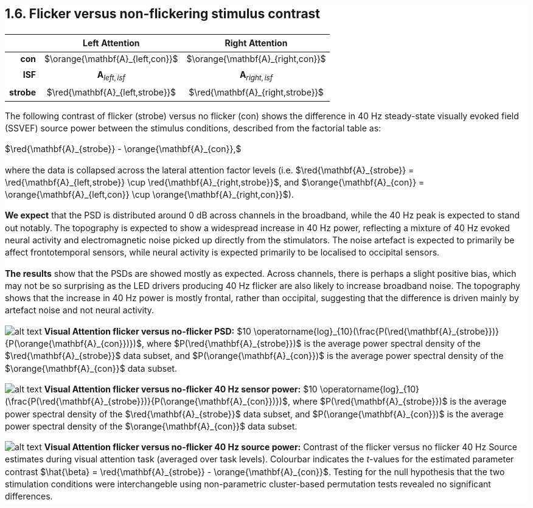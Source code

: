 
<div style="page-break-after: always;"></div>


## 1.6. Flicker versus non-flickering stimulus contrast

<div class="vaTwoWayConStrobe">

|            | Left Attention             | Right Attention             |
| ---------: | :---------------------:    | :----------------------:    |
| **con**    | $\orange{\mathbf{A}_{left,con}}$ | $\orange{\mathbf{A}_{right,con}}$ |
| **ISF**    | $\mathbf{A}_{left,isf}$    | $\mathbf{A}_{right,isf}$    |
| **strobe** | $\red{\mathbf{A}_{left,strobe}}$ | $\red{\mathbf{A}_{right,strobe}}$ |

</div>

The following contrast of flicker (strobe) versus no flicker (con) shows the difference in 40 Hz steady-state visually evoked field (SSVEF) source power between the stimulus conditions, described from the factorial table as:

$\red{\mathbf{A}_{strobe}} - \orange{\mathbf{A}_{con}},$

where the data is collapsed across the lateral attention factor levels (i.e. $\red{\mathbf{A}_{strobe}} = \red{\mathbf{A}_{left,strobe}} \cup \red{\mathbf{A}_{right,strobe}}$, and $\orange{\mathbf{A}_{con}} = \orange{\mathbf{A}_{left,con}} \cup \orange{\mathbf{A}_{right,con}}$).

**We expect** that the PSD is distributed around 0 dB across channels in the broadband, while the 40 Hz peak is expected to stand out notably. The topography is expected to show a widespread increase in 40 Hz power, reflecting a mixture of 40 Hz evoked neural activity and electromagnetic noise picked up directly from the stimulators. The noise artefact is expected to primarily be affect frontotemporal sensors, while neural activity is expected primarily to be localised to occipital sensors.

**The results** show that the PSDs are showed mostly as expected. Across channels, there is perhaps a slight positive bias, which may not be so surprising as the LED drivers producing 40 Hz flicker are also likely to increase broadband noise. The topography shows that the increase in 40 Hz power is mostly frontal, rather than occipital, suggesting that the difference is driven mainly by artefact noise and not neural activity.

![alt text](./img/task-va_contrast-con-strobe_psd.png)
**Visual Attention flicker versus no-flicker PSD:**  $10 \operatorname{log}_{10}(\frac{P(\red{\mathbf{A}_{strobe}})}{P(\orange{\mathbf{A}_{con}})})$, where $P(\red{\mathbf{A}_{strobe}})$ is the average power spectral density of the $\red{\mathbf{A}_{strobe}}$ data subset, and $P(\orange{\mathbf{A}_{con}})$ is the average power spectral density of the $\orange{\mathbf{A}_{con}}$ data subset.

![alt text](./img/task-va_contrast-con-strobe_topo.png)
**Visual Attention flicker versus no-flicker 40 Hz sensor power:**  $10 \operatorname{log}_{10}(\frac{P(\red{\mathbf{A}_{strobe}})}{P(\orange{\mathbf{A}_{con}})})$, where $P(\red{\mathbf{A}_{strobe}})$ is the average power spectral density of the $\red{\mathbf{A}_{strobe}}$ data subset, and $P(\orange{\mathbf{A}_{con}})$ is the average power spectral density of the $\orange{\mathbf{A}_{con}}$ data subset.

![alt text](./img/task-va_permutation-stimcondition-con-strobe_npermut-1500.png)
**Visual Attention flicker versus no-flicker 40 Hz source power:** Contrast of the flicker versus no flicker 40 Hz Source estimates during visual attention task (averaged over task levels). Colourbar indicates the $t$-values for the estimated parameter contrast $\hat{\beta} = \red{\mathbf{A}_{strobe}} - \orange{\mathbf{A}_{con}}$. Testing for the null hypothesis that the two stimulation conditions were interchangeble using non-parametric cluster-based permutation tests revealed no significant differences.
